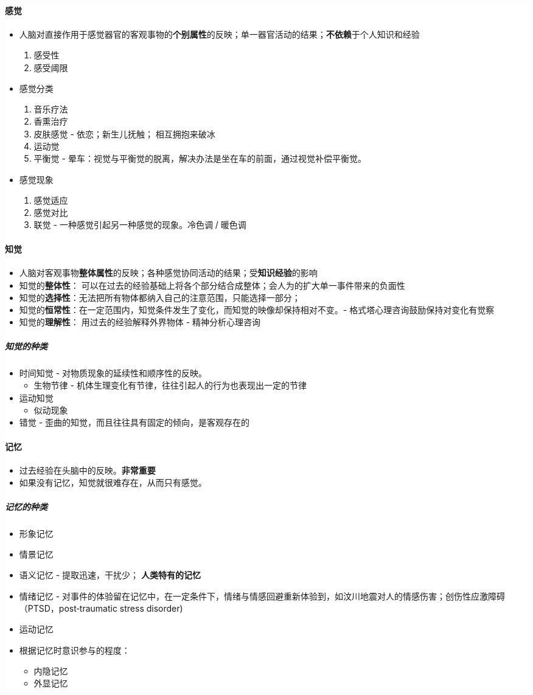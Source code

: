 #### 感觉

- 人脑对直接作用于感觉器官的客观事物的**个别属性**的反映；单一器官活动的结果；**不依赖**于个人知识和经验
  1. 感受性
  2. 感受阈限

- 感觉分类
  1. 音乐疗法
  2. 香熏治疗
  3. 皮肤感觉 - 依恋；新生儿抚触； 相互拥抱来破冰
  4. 运动觉
  5. 平衡觉 - 晕车：视觉与平衡觉的脱离，解决办法是坐在车的前面，通过视觉补偿平衡觉。

- 感觉现象
  1. 感觉适应
  2. 感觉对比
  3. 联觉 - 一种感觉引起另一种感觉的现象。冷色调 / 暖色调 

#### 知觉

- 人脑对客观事物**整体属性**的反映；各种感觉协同活动的结果；受**知识经验**的影响
- 知觉的**整体性**： 可以在过去的经验基础上将各个部分结合成整体；会人为的扩大单一事件带来的负面性
- 知觉的**选择性**：无法把所有物体都纳入自己的注意范围，只能选择一部分；
- 知觉的**恒常性**：在一定范围内，知觉条件发生了变化，而知觉的映像却保持相对不变。- 格式塔心理咨询鼓励保持对变化有觉察
- 知觉的**理解性**： 用过去的经验解释外界物体 - 精神分析心理咨询

##### 知觉的种类

- 时间知觉 - 对物质现象的延续性和顺序性的反映。
  - 生物节律 - 机体生理变化有节律，往往引起人的行为也表现出一定的节律
- 运动知觉
  - 似动现象
- 错觉 - 歪曲的知觉，而且往往具有固定的倾向，是客观存在的



#### 记忆

- 过去经验在头脑中的反映。**非常重要**
- 如果没有记忆，知觉就很难存在，从而只有感觉。

##### 记忆的种类

- 形象记忆

- 情景记忆

- 语义记忆 - 提取迅速，干扰少； **人类特有的记忆**

- 情绪记忆 - 对事件的体验留在记忆中，在一定条件下，情绪与情感回避重新体验到，如汶川地震对人的情感伤害；创伤性应激障碍（PTSD，post‐traumatic stress disorder)

- 运动记忆 

- 根据记忆时意识参与的程度：

  - 内隐记忆
  - 外显记忆
